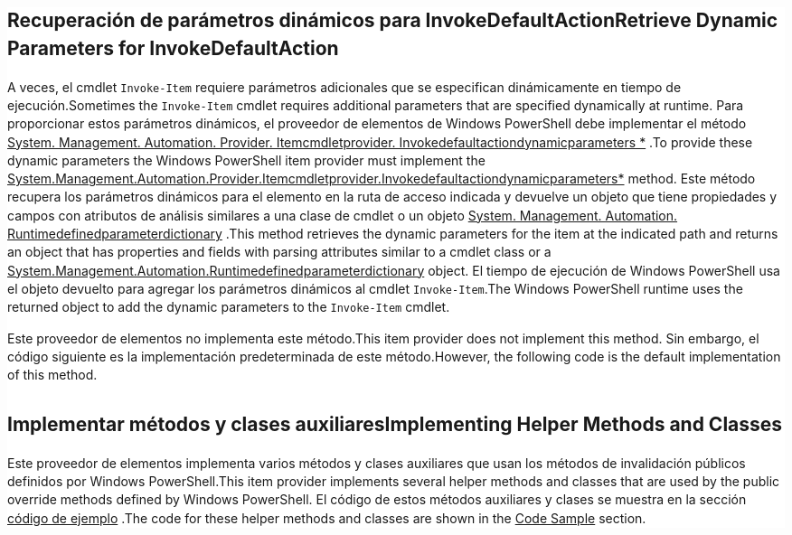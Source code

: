 ## <a name="retrieve-dynamic-parameters-for-invokedefaultaction"></a><span data-ttu-id="2cb2e-235">Recuperación de parámetros dinámicos para InvokeDefaultAction</span><span class="sxs-lookup"><span data-stu-id="2cb2e-235">Retrieve Dynamic Parameters for InvokeDefaultAction</span></span>

<span data-ttu-id="2cb2e-236">A veces, el cmdlet `Invoke-Item` requiere parámetros adicionales que se especifican dinámicamente en tiempo de ejecución.</span><span class="sxs-lookup"><span data-stu-id="2cb2e-236">Sometimes the `Invoke-Item` cmdlet requires additional parameters that are specified dynamically at runtime.</span></span> <span data-ttu-id="2cb2e-237">Para proporcionar estos parámetros dinámicos, el proveedor de elementos de Windows PowerShell debe implementar el método [System. Management. Automation. Provider. Itemcmdletprovider. Invokedefaultactiondynamicparameters \*](/dotnet/api/System.Management.Automation.Provider.ItemCmdletProvider.InvokeDefaultActionDynamicParameters) .</span><span class="sxs-lookup"><span data-stu-id="2cb2e-237">To provide these dynamic parameters the Windows PowerShell item provider must implement the [System.Management.Automation.Provider.Itemcmdletprovider.Invokedefaultactiondynamicparameters\*](/dotnet/api/System.Management.Automation.Provider.ItemCmdletProvider.InvokeDefaultActionDynamicParameters) method.</span></span> <span data-ttu-id="2cb2e-238">Este método recupera los parámetros dinámicos para el elemento en la ruta de acceso indicada y devuelve un objeto que tiene propiedades y campos con atributos de análisis similares a una clase de cmdlet o un objeto [System. Management. Automation. Runtimedefinedparameterdictionary](/dotnet/api/System.Management.Automation.RuntimeDefinedParameterDictionary) .</span><span class="sxs-lookup"><span data-stu-id="2cb2e-238">This method retrieves the dynamic parameters for the item at the indicated path and returns an object that has properties and fields with parsing attributes similar to a cmdlet class or a [System.Management.Automation.Runtimedefinedparameterdictionary](/dotnet/api/System.Management.Automation.RuntimeDefinedParameterDictionary) object.</span></span> <span data-ttu-id="2cb2e-239">El tiempo de ejecución de Windows PowerShell usa el objeto devuelto para agregar los parámetros dinámicos al cmdlet `Invoke-Item`.</span><span class="sxs-lookup"><span data-stu-id="2cb2e-239">The Windows PowerShell runtime uses the returned object to add the dynamic parameters to the `Invoke-Item` cmdlet.</span></span>

<span data-ttu-id="2cb2e-240">Este proveedor de elementos no implementa este método.</span><span class="sxs-lookup"><span data-stu-id="2cb2e-240">This item provider does not implement this method.</span></span> <span data-ttu-id="2cb2e-241">Sin embargo, el código siguiente es la implementación predeterminada de este método.</span><span class="sxs-lookup"><span data-stu-id="2cb2e-241">However, the following code is the default implementation of this method.</span></span>



## <a name="implementing-helper-methods-and-classes"></a><span data-ttu-id="2cb2e-242">Implementar métodos y clases auxiliares</span><span class="sxs-lookup"><span data-stu-id="2cb2e-242">Implementing Helper Methods and Classes</span></span>

<span data-ttu-id="2cb2e-243">Este proveedor de elementos implementa varios métodos y clases auxiliares que usan los métodos de invalidación públicos definidos por Windows PowerShell.</span><span class="sxs-lookup"><span data-stu-id="2cb2e-243">This item provider implements several helper methods and classes that are used by the public override methods defined by Windows PowerShell.</span></span> <span data-ttu-id="2cb2e-244">El código de estos métodos auxiliares y clases se muestra en la sección [código de ejemplo](#code-sample) .</span><span class="sxs-lookup"><span data-stu-id="2cb2e-244">The code for these helper methods and classes are shown in the [Code Sample](#code-sample) section.</span></span>
